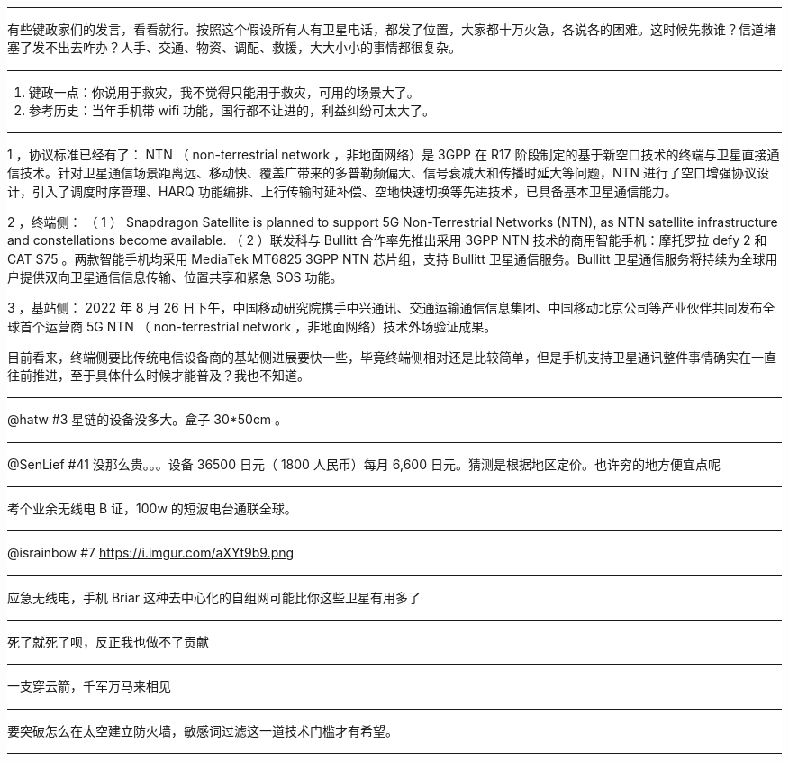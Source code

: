 ---------------------------------------------------

有些键政家们的发言，看看就行。按照这个假设所有人有卫星电话，都发了位置，大家都十万火急，各说各的困难。这时候先救谁？信道堵塞了发不出去咋办？人手、交通、物资、调配、救援，大大小小的事情都很复杂。

---------------------------------------------------

1. 键政一点：你说用于救灾，我不觉得只能用于救灾，可用的场景大了。
2. 参考历史：当年手机带 wifi 功能，国行都不让进的，利益纠纷可太大了。

---------------------------------------------------

1 ，协议标准已经有了：
NTN （ non-terrestrial network ，非地面网络）是 3GPP 在 R17 阶段制定的基于新空口技术的终端与卫星直接通信技术。针对卫星通信场景距离远、移动快、覆盖广带来的多普勒频偏大、信号衰减大和传播时延大等问题，NTN 进行了空口增强协议设计，引入了调度时序管理、HARQ 功能编排、上行传输时延补偿、空地快速切换等先进技术，已具备基本卫星通信能力。 

2 ，终端侧：
（ 1 ） Snapdragon Satellite is planned to support 5G Non-Terrestrial Networks (NTN), as NTN satellite infrastructure and constellations become available.
（ 2 ）联发科与 Bullitt 合作率先推出采用 3GPP NTN 技术的商用智能手机：摩托罗拉 defy 2 和 CAT S75 。两款智能手机均采用 MediaTek MT6825 3GPP NTN 芯片组，支持 Bullitt 卫星通信服务。Bullitt 卫星通信服务将持续为全球用户提供双向卫星通信信息传输、位置共享和紧急 SOS 功能。


3 ，基站侧：
 2022 年 8 月 26 日下午，中国移动研究院携手中兴通讯、交通运输通信信息集团、中国移动北京公司等产业伙伴共同发布全球首个运营商 5G NTN （ non-terrestrial network ，非地面网络）技术外场验证成果。

目前看来，终端侧要比传统电信设备商的基站侧进展要快一些，毕竟终端侧相对还是比较简单，但是手机支持卫星通讯整件事情确实在一直往前推进，至于具体什么时候才能普及？我也不知道。

---------------------------------------------------

@hatw #3 星链的设备没多大。盒子 30*50cm 。

---------------------------------------------------

@SenLief #41 没那么贵。。。设备 36500 日元（ 1800 人民币）每月 6,600 日元。猜测是根据地区定价。也许穷的地方便宜点呢

---------------------------------------------------

考个业余无线电 B 证，100w 的短波电台通联全球。

---------------------------------------------------

@israinbow #7 https://i.imgur.com/aXYt9b9.png

---------------------------------------------------

应急无线电，手机 Briar 这种去中心化的自组网可能比你这些卫星有用多了

---------------------------------------------------

死了就死了呗，反正我也做不了贡献

---------------------------------------------------

一支穿云箭，千军万马来相见

---------------------------------------------------

要突破怎么在太空建立防火墙，敏感词过滤这一道技术门槛才有希望。

---------------------------------------------------
